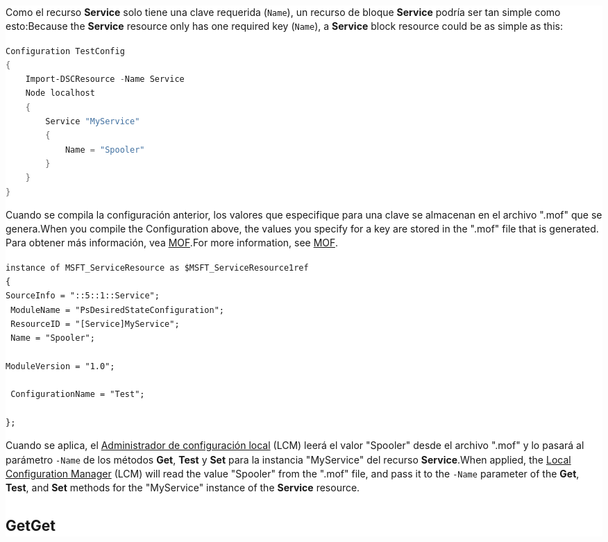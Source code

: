 <span data-ttu-id="c1de4-113">Como el recurso **Service** solo tiene una clave requerida (`Name`), un recurso de bloque **Service** podría ser tan simple como esto:</span><span class="sxs-lookup"><span data-stu-id="c1de4-113">Because the **Service** resource only has one required key (`Name`), a **Service** block resource could be as simple as this:</span></span>

```powershell
Configuration TestConfig
{
    Import-DSCResource -Name Service
    Node localhost
    {
        Service "MyService"
        {
            Name = "Spooler"
        }
    }
}
```

<span data-ttu-id="c1de4-114">Cuando se compila la configuración anterior, los valores que especifique para una clave se almacenan en el archivo ".mof" que se genera.</span><span class="sxs-lookup"><span data-stu-id="c1de4-114">When you compile the Configuration above, the values you specify for a key are stored in the ".mof" file that is generated.</span></span> <span data-ttu-id="c1de4-115">Para obtener más información, vea [MOF](/windows/desktop/wmisdk/managed-object-format--mof-).</span><span class="sxs-lookup"><span data-stu-id="c1de4-115">For more information, see [MOF](/windows/desktop/wmisdk/managed-object-format--mof-).</span></span>

```
instance of MSFT_ServiceResource as $MSFT_ServiceResource1ref
{
SourceInfo = "::5::1::Service";
 ModuleName = "PsDesiredStateConfiguration";
 ResourceID = "[Service]MyService";
 Name = "Spooler";

ModuleVersion = "1.0";

 ConfigurationName = "Test";

};
```

<span data-ttu-id="c1de4-116">Cuando se aplica, el [Administrador de configuración local](../managing-nodes/metaConfig.md) (LCM) leerá el valor "Spooler" desde el archivo ".mof" y lo pasará al parámetro `-Name` de los métodos **Get**, **Test** y **Set** para la instancia "MyService" del recurso **Service**.</span><span class="sxs-lookup"><span data-stu-id="c1de4-116">When applied, the [Local Configuration Manager](../managing-nodes/metaConfig.md) (LCM) will read the value "Spooler" from the ".mof" file, and pass it to the `-Name` parameter of the **Get**, **Test**, and **Set** methods for the "MyService" instance of the **Service** resource.</span></span>

## <a name="get"></a><span data-ttu-id="c1de4-117">Get</span><span class="sxs-lookup"><span data-stu-id="c1de4-117">Get</span></span>
